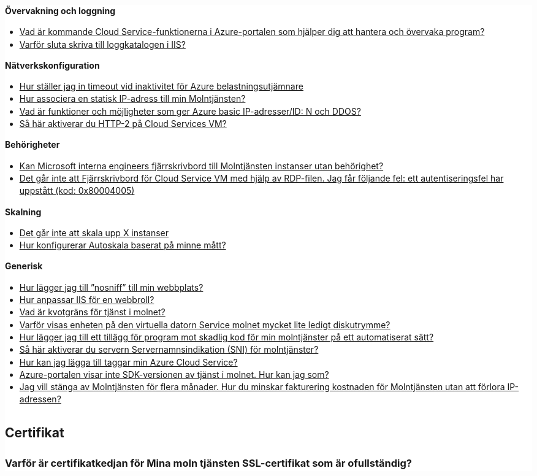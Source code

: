 **Övervakning och loggning**

- [Vad är kommande Cloud Service-funktionerna i Azure-portalen som hjälper dig att hantera och övervaka program?](#what-are-the-upcoming-cloud-service-capabilities-in-the-azure-portal-which-can-help-manage-and-monitor-applications)
- [Varför sluta skriva till loggkatalogen i IIS?](#why-does-iis-stop-writing-to-the-log-directory)

**Nätverkskonfiguration**

- [Hur ställer jag in timeout vid inaktivitet för Azure belastningsutjämnare](#how-do-i-set-the-idle-timeout-for-azure-load-balancer)
- [Hur associera en statisk IP-adress till min Molntjänsten?](#how-do-i-associate-a-static-ip-address-to-my-cloud-service)
- [Vad är funktioner och möjligheter som ger Azure basic IP-adresser/ID: N och DDOS?](#what-are-the-features-and-capabilities-that-azure-basic-ipsids-and-ddos-provides)
- [Så här aktiverar du HTTP-2 på Cloud Services VM?](#how-to-enable-http2-on-cloud-services-vm)

**Behörigheter**

- [Kan Microsoft interna engineers fjärrskrivbord till Molntjänsten instanser utan behörighet?](#can-microsoft-internal-engineers-remote-desktop-to-cloud-service-instances-without-permission)
- [Det går inte att Fjärrskrivbord för Cloud Service VM med hjälp av RDP-filen. Jag får följande fel: ett autentiseringsfel har uppstått (kod: 0x80004005)](#i-cannot-remote-desktop-to-cloud-service-vm--by-using-the-rdp-file-i-get-following-error-an-authentication-error-has-occurred-code-0x80004005)

**Skalning**

- [Det går inte att skala upp X instanser](#i-cannot-scale-beyond-x-instances)
- [Hur konfigurerar Autoskala baserat på minne mått?](#how-can-i-configure-auto-scale-based-on-memory-metrics)

**Generisk**

- [Hur lägger jag till ”nosniff” till min webbplats?](#how-do-i-add-nosniff-to-my-website)
- [Hur anpassar IIS för en webbroll?](#how-do-i-customize-iis-for-a-web-role)
- [Vad är kvotgräns för tjänst i molnet?](#what-is-the-quota-limit-for-my-cloud-service)
- [Varför visas enheten på den virtuella datorn Service molnet mycket lite ledigt diskutrymme?](#why-does-the-drive-on-my-cloud-service-vm-show-very-little-free-disk-space)
- [Hur lägger jag till ett tillägg för program mot skadlig kod för min molntjänster på ett automatiserat sätt?](#how-can-i-add-an-antimalware-extension-for-my-cloud-services-in-an-automated-way)
- [Så här aktiverar du servern Servernamnsindikation (SNI) för molntjänster?](#how-to-enable-server-name-indication-sni-for-cloud-services)
- [Hur kan jag lägga till taggar min Azure Cloud Service?](#how-can-i-add-tags-to-my-azure-cloud-service)
- [Azure-portalen visar inte SDK-versionen av tjänst i molnet. Hur kan jag som?](#the-azure-portal-doesnt-display-the-sdk-version-of-my-cloud-service-how-can-i-get-that)
- [Jag vill stänga av Molntjänsten för flera månader. Hur du minskar fakturering kostnaden för Molntjänsten utan att förlora IP-adressen?](#i-want-to-shut-down-the-cloud-service-for-several-months-how-to-reduce-the-billing-cost-of-cloud-service-without-losing-the-ip-address)


## <a name="certificates"></a>Certifikat

### <a name="why-is-the-certificate-chain-of-my-cloud-service-ssl-certificate-incomplete"></a>Varför är certifikatkedjan för Mina moln tjänsten SSL-certifikat som är ofullständig?
    